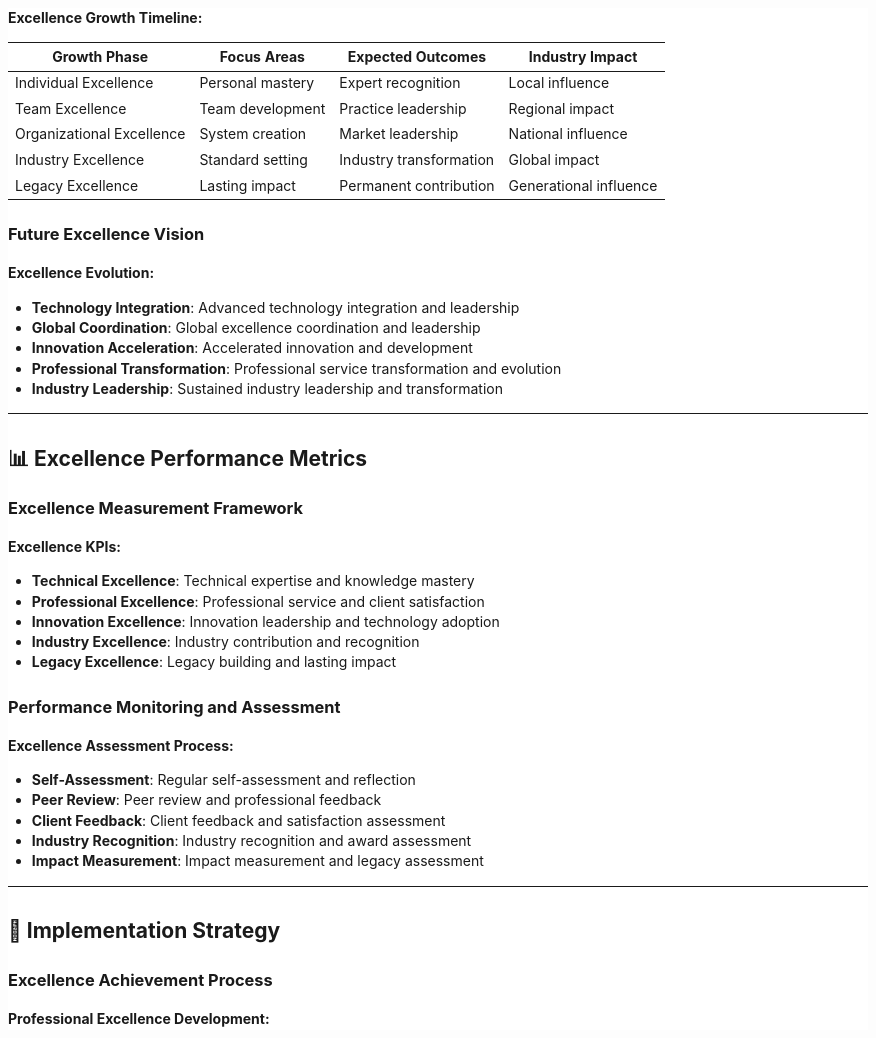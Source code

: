 **Excellence Growth Timeline:**

| **Growth Phase** | **Focus Areas** | **Expected Outcomes** | **Industry Impact** |
|-----------------|----------------|---------------------|-------------------|
| Individual Excellence | Personal mastery | Expert recognition | Local influence |
| Team Excellence | Team development | Practice leadership | Regional impact |
| Organizational Excellence | System creation | Market leadership | National influence |
| Industry Excellence | Standard setting | Industry transformation | Global impact |
| Legacy Excellence | Lasting impact | Permanent contribution | Generational influence |

### Future Excellence Vision

**Excellence Evolution:**
- **Technology Integration**: Advanced technology integration and leadership
- **Global Coordination**: Global excellence coordination and leadership
- **Innovation Acceleration**: Accelerated innovation and development
- **Professional Transformation**: Professional service transformation and evolution
- **Industry Leadership**: Sustained industry leadership and transformation

---

## 📊 Excellence Performance Metrics

### Excellence Measurement Framework

**Excellence KPIs:**
- **Technical Excellence**: Technical expertise and knowledge mastery
- **Professional Excellence**: Professional service and client satisfaction
- **Innovation Excellence**: Innovation leadership and technology adoption
- **Industry Excellence**: Industry contribution and recognition
- **Legacy Excellence**: Legacy building and lasting impact

### Performance Monitoring and Assessment

**Excellence Assessment Process:**
- **Self-Assessment**: Regular self-assessment and reflection
- **Peer Review**: Peer review and professional feedback
- **Client Feedback**: Client feedback and satisfaction assessment
- **Industry Recognition**: Industry recognition and award assessment
- **Impact Measurement**: Impact measurement and legacy assessment

---

## 🔧 Implementation Strategy

### Excellence Achievement Process

**Professional Excellence Development:**
